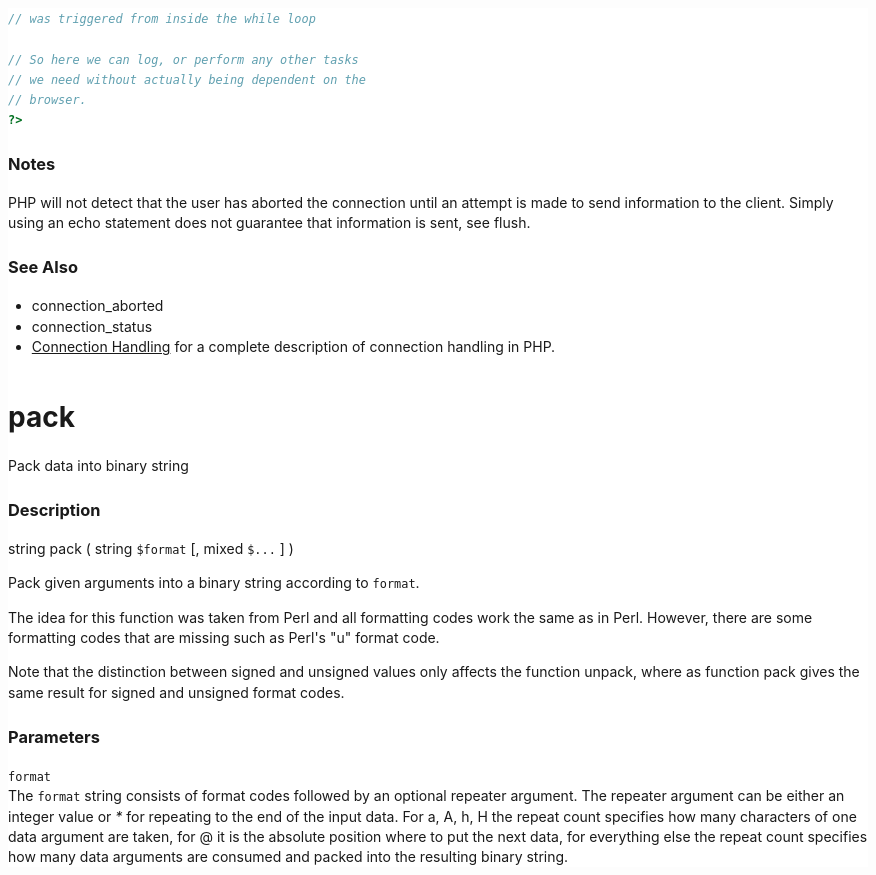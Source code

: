 ``` php
// was triggered from inside the while loop

// So here we can log, or perform any other tasks
// we need without actually being dependent on the 
// browser.
?>
```

### Notes

PHP will not detect that the user has aborted the connection until an
attempt is made to send information to the client. Simply using an echo
statement does not guarantee that information is sent, see <span
class="function">flush</span>.

### See Also

-   <span class="function">connection\_aborted</span>
-   <span class="function">connection\_status</span>
-   <a href="/features/connection-handling.html" class="link">Connection Handling</a>
    for a complete description of connection handling in PHP.

pack
====

Pack data into binary string

### Description

<span class="type">string</span> <span class="methodname">pack</span> (
<span class="methodparam"><span class="type">string</span>
`$format`</span> \[, <span class="methodparam"><span
class="type">mixed</span> `$...`</span> \] )

Pack given arguments into a binary string according to `format`.

The idea for this function was taken from Perl and all formatting codes
work the same as in Perl. However, there are some formatting codes that
are missing such as Perl's "u" format code.

Note that the distinction between signed and unsigned values only
affects the function <span class="function">unpack</span>, where as
function <span class="function">pack</span> gives the same result for
signed and unsigned format codes.

### Parameters

`format`  
The `format` string consists of format codes followed by an optional
repeater argument. The repeater argument can be either an integer value
or *\** for repeating to the end of the input data. For a, A, h, H the
repeat count specifies how many characters of one data argument are
taken, for @ it is the absolute position where to put the next data, for
everything else the repeat count specifies how many data arguments are
consumed and packed into the resulting binary string.
